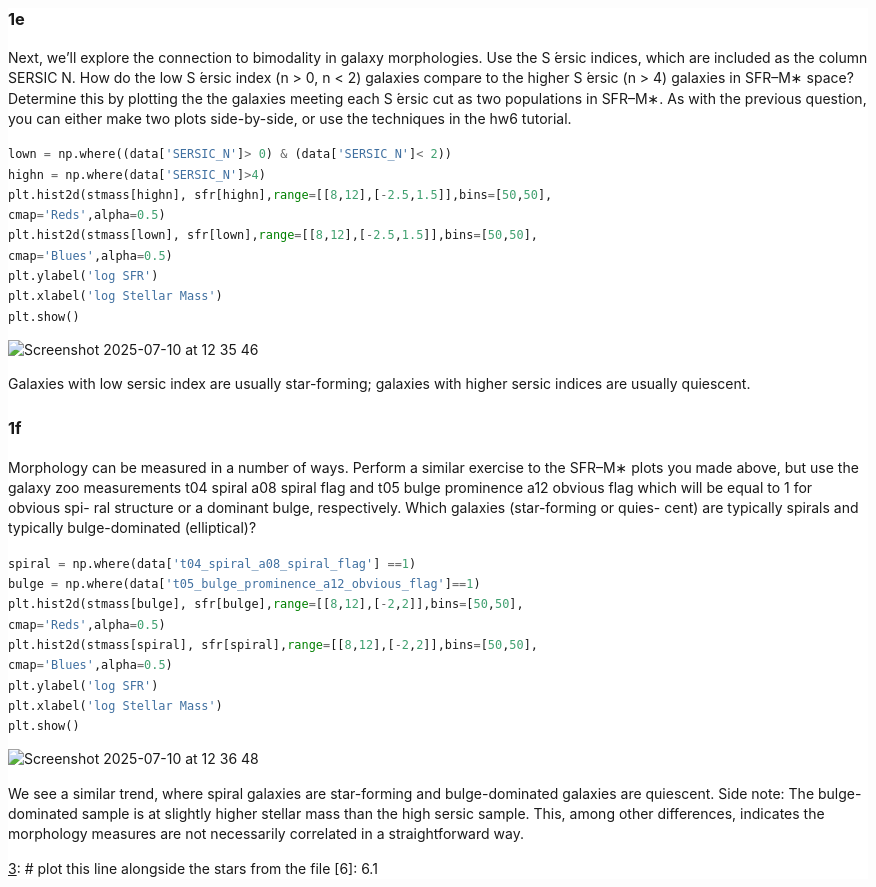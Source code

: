 
### 1e
Next, we’ll explore the connection to bimodality in galaxy morphologies. Use the S ́ersic
indices, which are included as the column SERSIC N. How do the low S ́ersic index (n >
0, n < 2) galaxies compare to the higher S ́ersic (n > 4) galaxies in SFR–M∗ space?
Determine this by plotting the the galaxies meeting each S ́ersic cut as two populations
in SFR–M∗. As with the previous question, you can either make two plots side-by-side,
or use the techniques in the hw6 tutorial.

```python
lown = np.where((data['SERSIC_N']> 0) & (data['SERSIC_N']< 2))
highn = np.where(data['SERSIC_N']>4)
plt.hist2d(stmass[highn], sfr[highn],range=[[8,12],[-2.5,1.5]],bins=[50,50],
cmap='Reds',alpha=0.5)
plt.hist2d(stmass[lown], sfr[lown],range=[[8,12],[-2.5,1.5]],bins=[50,50],
cmap='Blues',alpha=0.5)
plt.ylabel('log SFR')
plt.xlabel('log Stellar Mass')
plt.show()
```
<img width="550" alt="Screenshot 2025-07-10 at 12 35 46" src="https://github.com/user-attachments/assets/b09ef159-6189-4b62-a895-aee3c83be84e" />


Galaxies with low sersic index are usually star-forming; galaxies with higher sersic indices are
usually quiescent.


### 1f 

Morphology can be measured in a number of ways. Perform a similar exercise to the
SFR–M∗ plots you made above, but use the galaxy zoo measurements t04 spiral a08 spiral flag
and t05 bulge prominence a12 obvious flag which will be equal to 1 for obvious spi-
ral structure or a dominant bulge, respectively. Which galaxies (star-forming or quies-
cent) are typically spirals and typically bulge-dominated (elliptical)?


```python
spiral = np.where(data['t04_spiral_a08_spiral_flag'] ==1)
bulge = np.where(data['t05_bulge_prominence_a12_obvious_flag']==1)
plt.hist2d(stmass[bulge], sfr[bulge],range=[[8,12],[-2,2]],bins=[50,50],
cmap='Reds',alpha=0.5)
plt.hist2d(stmass[spiral], sfr[spiral],range=[[8,12],[-2,2]],bins=[50,50],
cmap='Blues',alpha=0.5)
plt.ylabel('log SFR')
plt.xlabel('log Stellar Mass')
plt.show()
```

<img width="551" alt="Screenshot 2025-07-10 at 12 36 48" src="https://github.com/user-attachments/assets/20922953-14f9-4db4-be42-1667a595d9fe" />

We see a similar trend, where spiral galaxies are star-forming and bulge-dominated galaxies are
quiescent.
Side note: The bulge-dominated sample is at slightly higher stellar mass than the high sersic sample.
This, among other differences, indicates the morphology measures are not necessarily correlated in
a straightforward way.


[3]: print(np.nanmedian(f606))
[3]: # plot this line alongside the stars from the file
[6]: 6.1